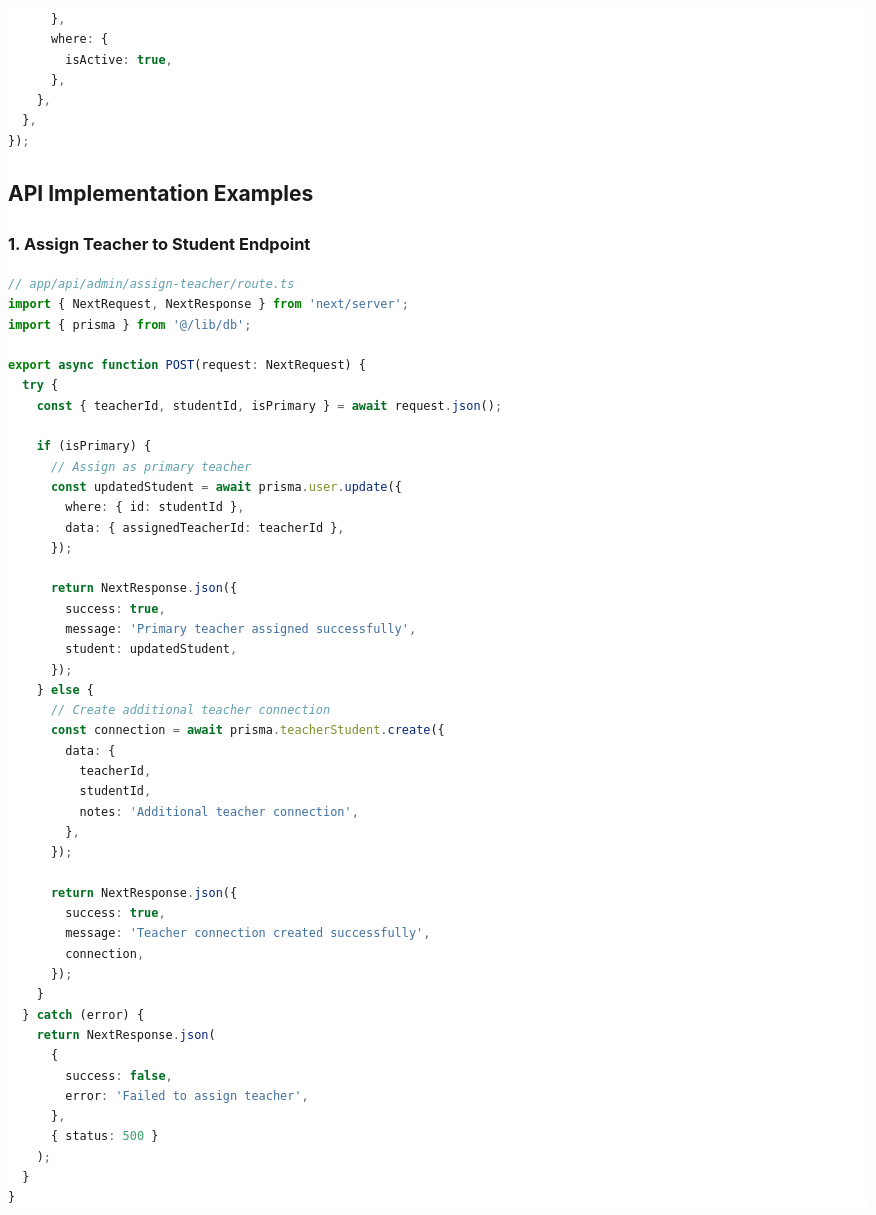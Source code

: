 ```typescript
      },
      where: {
        isActive: true,
      },
    },
  },
});
```

## API Implementation Examples

### 1. Assign Teacher to Student Endpoint

```typescript
// app/api/admin/assign-teacher/route.ts
import { NextRequest, NextResponse } from 'next/server';
import { prisma } from '@/lib/db';

export async function POST(request: NextRequest) {
  try {
    const { teacherId, studentId, isPrimary } = await request.json();

    if (isPrimary) {
      // Assign as primary teacher
      const updatedStudent = await prisma.user.update({
        where: { id: studentId },
        data: { assignedTeacherId: teacherId },
      });

      return NextResponse.json({
        success: true,
        message: 'Primary teacher assigned successfully',
        student: updatedStudent,
      });
    } else {
      // Create additional teacher connection
      const connection = await prisma.teacherStudent.create({
        data: {
          teacherId,
          studentId,
          notes: 'Additional teacher connection',
        },
      });

      return NextResponse.json({
        success: true,
        message: 'Teacher connection created successfully',
        connection,
      });
    }
  } catch (error) {
    return NextResponse.json(
      {
        success: false,
        error: 'Failed to assign teacher',
      },
      { status: 500 }
    );
  }
}
```
